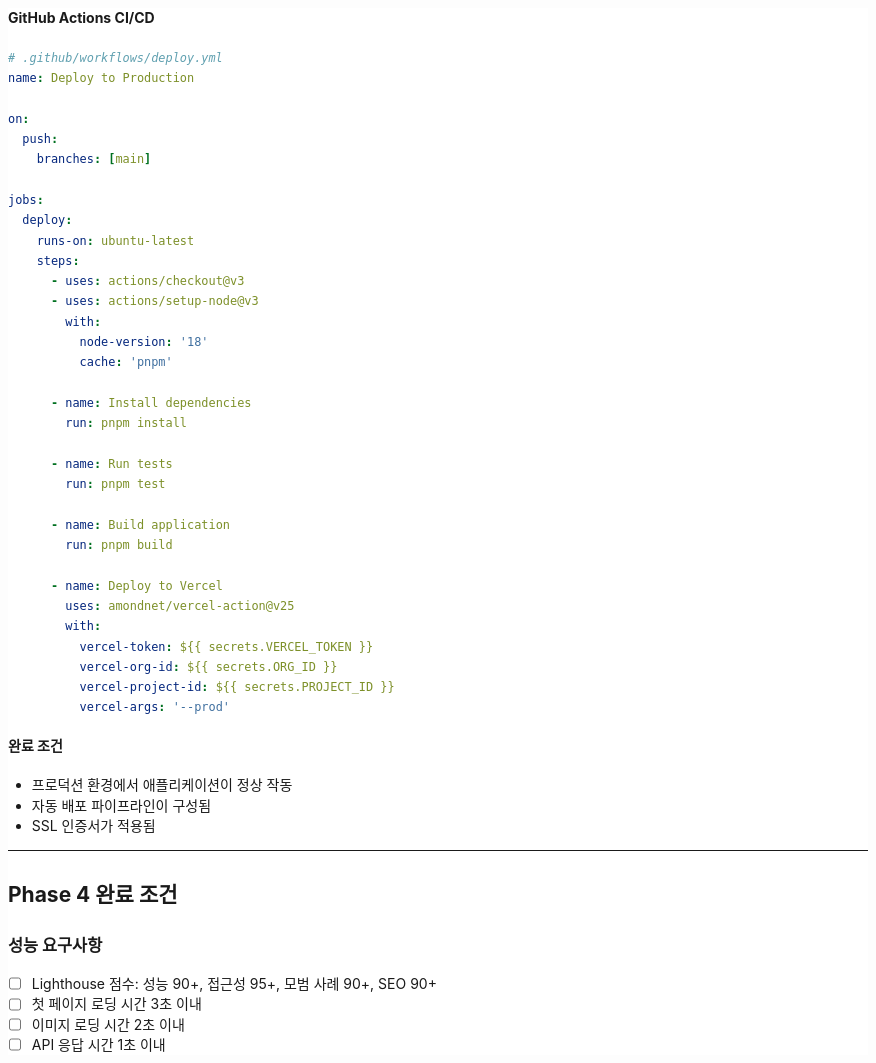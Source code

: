 #### GitHub Actions CI/CD
```yaml
# .github/workflows/deploy.yml
name: Deploy to Production

on:
  push:
    branches: [main]

jobs:
  deploy:
    runs-on: ubuntu-latest
    steps:
      - uses: actions/checkout@v3
      - uses: actions/setup-node@v3
        with:
          node-version: '18'
          cache: 'pnpm'
      
      - name: Install dependencies
        run: pnpm install
      
      - name: Run tests
        run: pnpm test
      
      - name: Build application
        run: pnpm build
      
      - name: Deploy to Vercel
        uses: amondnet/vercel-action@v25
        with:
          vercel-token: ${{ secrets.VERCEL_TOKEN }}
          vercel-org-id: ${{ secrets.ORG_ID }}
          vercel-project-id: ${{ secrets.PROJECT_ID }}
          vercel-args: '--prod'
```

#### 완료 조건
- 프로덕션 환경에서 애플리케이션이 정상 작동
- 자동 배포 파이프라인이 구성됨
- SSL 인증서가 적용됨

---

## Phase 4 완료 조건

### 성능 요구사항
- [ ] Lighthouse 점수: 성능 90+, 접근성 95+, 모범 사례 90+, SEO 90+
- [ ] 첫 페이지 로딩 시간 3초 이내
- [ ] 이미지 로딩 시간 2초 이내
- [ ] API 응답 시간 1초 이내
